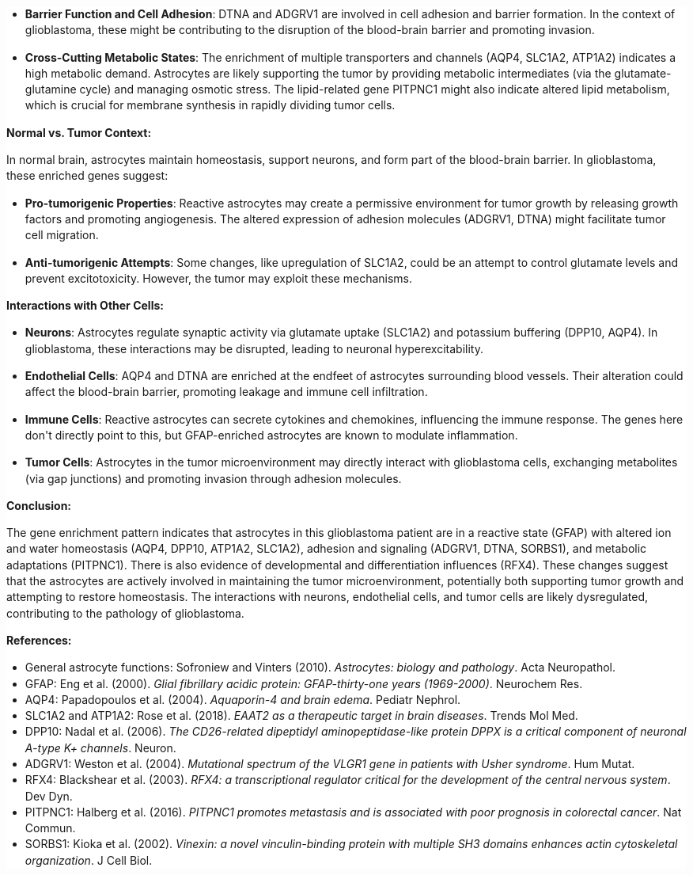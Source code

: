 - **Barrier Function and Cell Adhesion**: DTNA and ADGRV1 are involved in cell adhesion and barrier formation. In the context of glioblastoma, these might be contributing to the disruption of the blood-brain barrier and promoting invasion.

- **Cross-Cutting Metabolic States**: The enrichment of multiple transporters and channels (AQP4, SLC1A2, ATP1A2) indicates a high metabolic demand. Astrocytes are likely supporting the tumor by providing metabolic intermediates (via the glutamate-glutamine cycle) and managing osmotic stress. The lipid-related gene PITPNC1 might also indicate altered lipid metabolism, which is crucial for membrane synthesis in rapidly dividing tumor cells.

**Normal vs. Tumor Context:**

In normal brain, astrocytes maintain homeostasis, support neurons, and form part of the blood-brain barrier. In glioblastoma, these enriched genes suggest:

- **Pro-tumorigenic Properties**: Reactive astrocytes may create a permissive environment for tumor growth by releasing growth factors and promoting angiogenesis. The altered expression of adhesion molecules (ADGRV1, DTNA) might facilitate tumor cell migration.

- **Anti-tumorigenic Attempts**: Some changes, like upregulation of SLC1A2, could be an attempt to control glutamate levels and prevent excitotoxicity. However, the tumor may exploit these mechanisms.

**Interactions with Other Cells:**

- **Neurons**: Astrocytes regulate synaptic activity via glutamate uptake (SLC1A2) and potassium buffering (DPP10, AQP4). In glioblastoma, these interactions may be disrupted, leading to neuronal hyperexcitability.

- **Endothelial Cells**: AQP4 and DTNA are enriched at the endfeet of astrocytes surrounding blood vessels. Their alteration could affect the blood-brain barrier, promoting leakage and immune cell infiltration.

- **Immune Cells**: Reactive astrocytes can secrete cytokines and chemokines, influencing the immune response. The genes here don't directly point to this, but GFAP-enriched astrocytes are known to modulate inflammation.

- **Tumor Cells**: Astrocytes in the tumor microenvironment may directly interact with glioblastoma cells, exchanging metabolites (via gap junctions) and promoting invasion through adhesion molecules.

**Conclusion:**

The gene enrichment pattern indicates that astrocytes in this glioblastoma patient are in a reactive state (GFAP) with altered ion and water homeostasis (AQP4, DPP10, ATP1A2, SLC1A2), adhesion and signaling (ADGRV1, DTNA, SORBS1), and metabolic adaptations (PITPNC1). There is also evidence of developmental and differentiation influences (RFX4). These changes suggest that the astrocytes are actively involved in maintaining the tumor microenvironment, potentially both supporting tumor growth and attempting to restore homeostasis. The interactions with neurons, endothelial cells, and tumor cells are likely dysregulated, contributing to the pathology of glioblastoma.

**References:**
- General astrocyte functions: Sofroniew and Vinters (2010). *Astrocytes: biology and pathology*. Acta Neuropathol.
- GFAP: Eng et al. (2000). *Glial fibrillary acidic protein: GFAP-thirty-one years (1969-2000)*. Neurochem Res.
- AQP4: Papadopoulos et al. (2004). *Aquaporin-4 and brain edema*. Pediatr Nephrol.
- SLC1A2 and ATP1A2: Rose et al. (2018). *EAAT2 as a therapeutic target in brain diseases*. Trends Mol Med.
- DPP10: Nadal et al. (2006). *The CD26-related dipeptidyl aminopeptidase-like protein DPPX is a critical component of neuronal A-type K+ channels*. Neuron.
- ADGRV1: Weston et al. (2004). *Mutational spectrum of the VLGR1 gene in patients with Usher syndrome*. Hum Mutat.
- RFX4: Blackshear et al. (2003). *RFX4: a transcriptional regulator critical for the development of the central nervous system*. Dev Dyn.
- PITPNC1: Halberg et al. (2016). *PITPNC1 promotes metastasis and is associated with poor prognosis in colorectal cancer*. Nat Commun.
- SORBS1: Kioka et al. (2002). *Vinexin: a novel vinculin-binding protein with multiple SH3 domains enhances actin cytoskeletal organization*. J Cell Biol.